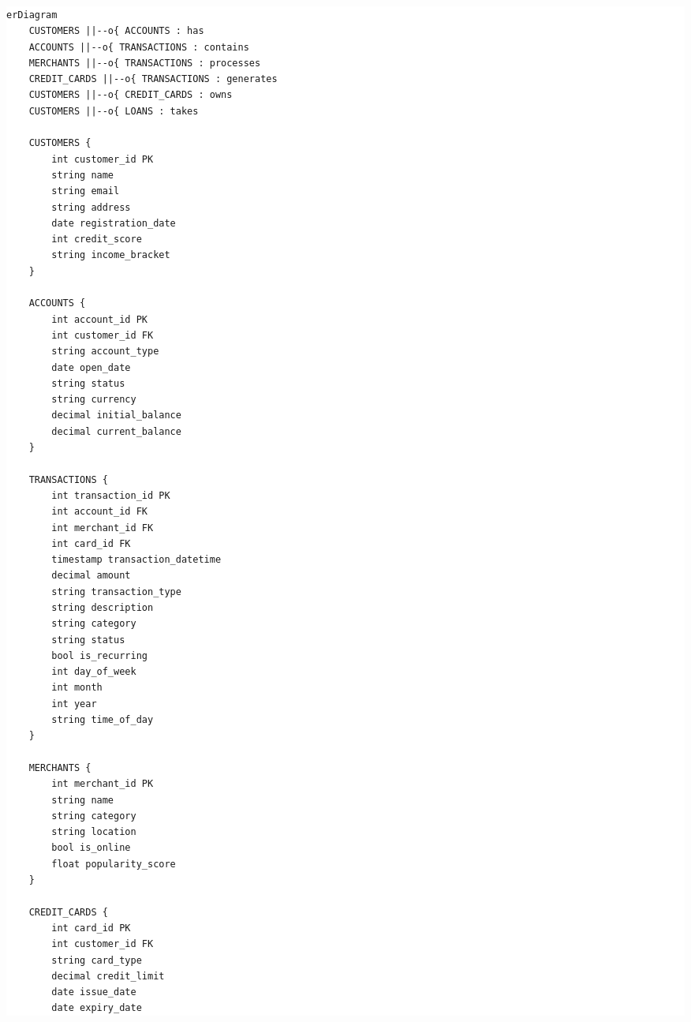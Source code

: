 ```mermaid
erDiagram
    CUSTOMERS ||--o{ ACCOUNTS : has
    ACCOUNTS ||--o{ TRANSACTIONS : contains
    MERCHANTS ||--o{ TRANSACTIONS : processes
    CREDIT_CARDS ||--o{ TRANSACTIONS : generates
    CUSTOMERS ||--o{ CREDIT_CARDS : owns
    CUSTOMERS ||--o{ LOANS : takes
    
    CUSTOMERS {
        int customer_id PK
        string name
        string email
        string address
        date registration_date
        int credit_score
        string income_bracket
    }
    
    ACCOUNTS {
        int account_id PK
        int customer_id FK
        string account_type
        date open_date
        string status
        string currency
        decimal initial_balance
        decimal current_balance
    }
    
    TRANSACTIONS {
        int transaction_id PK
        int account_id FK
        int merchant_id FK
        int card_id FK
        timestamp transaction_datetime
        decimal amount
        string transaction_type
        string description
        string category
        string status
        bool is_recurring
        int day_of_week
        int month
        int year
        string time_of_day
    }
    
    MERCHANTS {
        int merchant_id PK
        string name
        string category
        string location
        bool is_online
        float popularity_score
    }
    
    CREDIT_CARDS {
        int card_id PK
        int customer_id FK
        string card_type
        decimal credit_limit
        date issue_date
        date expiry_date
```